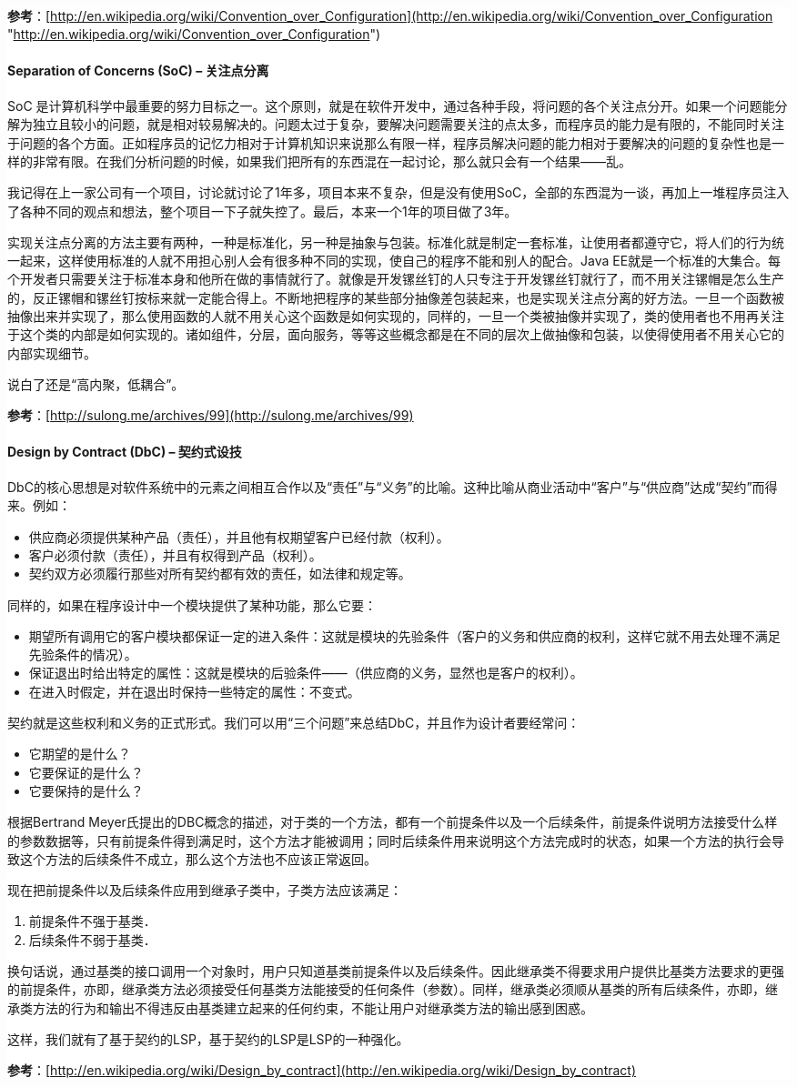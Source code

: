 **参考**：[http://en.wikipedia.org/wiki/Convention_over_Configuration](http://en.wikipedia.org/wiki/Convention_over_Configuration "http://en.wikipedia.org/wiki/Convention_over_Configuration")

#### Separation of Concerns (SoC) &#8211; 关注点分离

SoC 
是计算机科学中最重要的努力目标之一。这个原则，就是在软件开发中，通过各种手段，将问题的各个关注点分开。如果一个问题能分解为独立且较小的问题，就是相对较易解决的。问题太过于复杂，要解决问题需要关注的点太多，而程序员的能力是有限的，不能同时关注于问题的各个方面。正如程序员的记忆力相对于计算机知识来说那么有限一样，程序员解决问题的能力相对于要解决的问题的复杂性也是一样的非常有限。在我们分析问题的时候，如果我们把所有的东西混在一起讨论，那么就只会有一个结果&#8212;&#8212;乱。

我记得在上一家公司有一个项目，讨论就讨论了1年多，项目本来不复杂，但是没有使用SoC，全部的东西混为一谈，再加上一堆程序员注入了各种不同的观点和想法，整个项目一下子就失控了。最后，本来一个1年的项目做了3年。

实现关注点分离的方法主要有两种，一种是标准化，另一种是抽象与包装。标准化就是制定一套标准，让使用者都遵守它，将人们的行为统一起来，这样使用标准的人就不用担心别人会有很多种不同的实现，使自己的程序不能和别人的配合。Java 
EE就是一个标准的大集合。每个开发者只需要关注于标准本身和他所在做的事情就行了。就像是开发镙丝钉的人只专注于开发镙丝钉就行了，而不用关注镙帽是怎么生产的，反正镙帽和镙丝钉按标来就一定能合得上。不断地把程序的某些部分抽像差包装起来，也是实现关注点分离的好方法。一旦一个函数被抽像出来并实现了，那么使用函数的人就不用关心这个函数是如何实现的，同样的，一旦一个类被抽像并实现了，类的使用者也不用再关注于这个类的内部是如何实现的。诸如组件，分层，面向服务，等等这些概念都是在不同的层次上做抽像和包装，以使得使用者不用关心它的内部实现细节。

说白了还是&#8220;高内聚，低耦合&#8221;。

**参考**：[http://sulong.me/archives/99](http://sulong.me/archives/99)

#### Design by Contract (DbC) &#8211; 契约式设技

DbC的核心思想是对软件系统中的元素之间相互合作以及&#8220;责任&#8221;与&#8220;义务&#8221;的比喻。这种比喻从商业活动中&#8220;客户&#8221;与&#8220;供应商&#8221;达成&#8220;契约&#8221;而得来。例如：

*   供应商必须提供某种产品（责任），并且他有权期望客户已经付款（权利）。
*   客户必须付款（责任），并且有权得到产品（权利）。
*   契约双方必须履行那些对所有契约都有效的责任，如法律和规定等。

同样的，如果在程序设计中一个模块提供了某种功能，那么它要：

*   期望所有调用它的客户模块都保证一定的进入条件：这就是模块的先验条件（客户的义务和供应商的权利，这样它就不用去处理不满足先验条件的情况）。
*   保证退出时给出特定的属性：这就是模块的后验条件&#8212;&#8212;（供应商的义务，显然也是客户的权利）。
*   在进入时假定，并在退出时保持一些特定的属性：不变式。

契约就是这些权利和义务的正式形式。我们可以用&#8220;三个问题&#8221;来总结DbC，并且作为设计者要经常问：

*   它期望的是什么？
*   它要保证的是什么？
*   它要保持的是什么？

根据Bertrand 
Meyer氏提出的DBC概念的描述，对于类的一个方法，都有一个前提条件以及一个后续条件，前提条件说明方法接受什么样的参数数据等，只有前提条件得到满足时，这个方法才能被调用；同时后续条件用来说明这个方法完成时的状态，如果一个方法的执行会导致这个方法的后续条件不成立，那么这个方法也不应该正常返回。

现在把前提条件以及后续条件应用到继承子类中，子类方法应该满足：

1.  前提条件不强于基类．
2.  后续条件不弱于基类．

换句话说，通过基类的接口调用一个对象时，用户只知道基类前提条件以及后续条件。因此继承类不得要求用户提供比基类方法要求的更强的前提条件，亦即，继承类方法必须接受任何基类方法能接受的任何条件（参数）。同样，继承类必须顺从基类的所有后续条件，亦即，继承类方法的行为和输出不得违反由基类建立起来的任何约束，不能让用户对继承类方法的输出感到困惑。

这样，我们就有了基于契约的LSP，基于契约的LSP是LSP的一种强化。

**参考**：[http://en.wikipedia.org/wiki/Design_by_contract](http://en.wikipedia.org/wiki/Design_by_contract)
